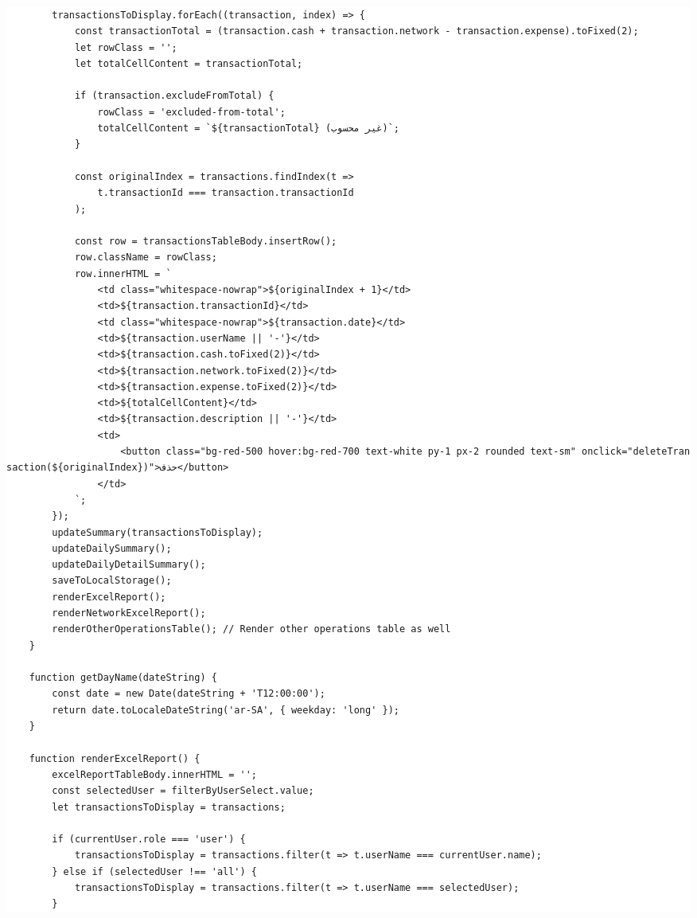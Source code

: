            transactionsToDisplay.forEach((transaction, index) => {
                const transactionTotal = (transaction.cash + transaction.network - transaction.expense).toFixed(2);
                let rowClass = '';
                let totalCellContent = transactionTotal;

                if (transaction.excludeFromTotal) {
                    rowClass = 'excluded-from-total';
                    totalCellContent = `${transactionTotal} (غير محسوب)`;
                }

                const originalIndex = transactions.findIndex(t =>
                    t.transactionId === transaction.transactionId
                );

                const row = transactionsTableBody.insertRow();
                row.className = rowClass;
                row.innerHTML = `
                    <td class="whitespace-nowrap">${originalIndex + 1}</td>
                    <td>${transaction.transactionId}</td>
                    <td class="whitespace-nowrap">${transaction.date}</td>
                    <td>${transaction.userName || '-'}</td>
                    <td>${transaction.cash.toFixed(2)}</td>
                    <td>${transaction.network.toFixed(2)}</td>
                    <td>${transaction.expense.toFixed(2)}</td>
                    <td>${totalCellContent}</td>
                    <td>${transaction.description || '-'}</td>
                    <td>
                        <button class="bg-red-500 hover:bg-red-700 text-white py-1 px-2 rounded text-sm" onclick="deleteTransaction(${originalIndex})">حذف</button>
                    </td>
                `;
            });
            updateSummary(transactionsToDisplay);
            updateDailySummary();
            updateDailyDetailSummary();
            saveToLocalStorage();
            renderExcelReport();
            renderNetworkExcelReport();
            renderOtherOperationsTable(); // Render other operations table as well
        }

        function getDayName(dateString) {
            const date = new Date(dateString + 'T12:00:00');
            return date.toLocaleDateString('ar-SA', { weekday: 'long' });
        }

        function renderExcelReport() {
            excelReportTableBody.innerHTML = '';
            const selectedUser = filterByUserSelect.value;
            let transactionsToDisplay = transactions;

            if (currentUser.role === 'user') {
                transactionsToDisplay = transactions.filter(t => t.userName === currentUser.name);
            } else if (selectedUser !== 'all') {
                transactionsToDisplay = transactions.filter(t => t.userName === selectedUser);
            }
